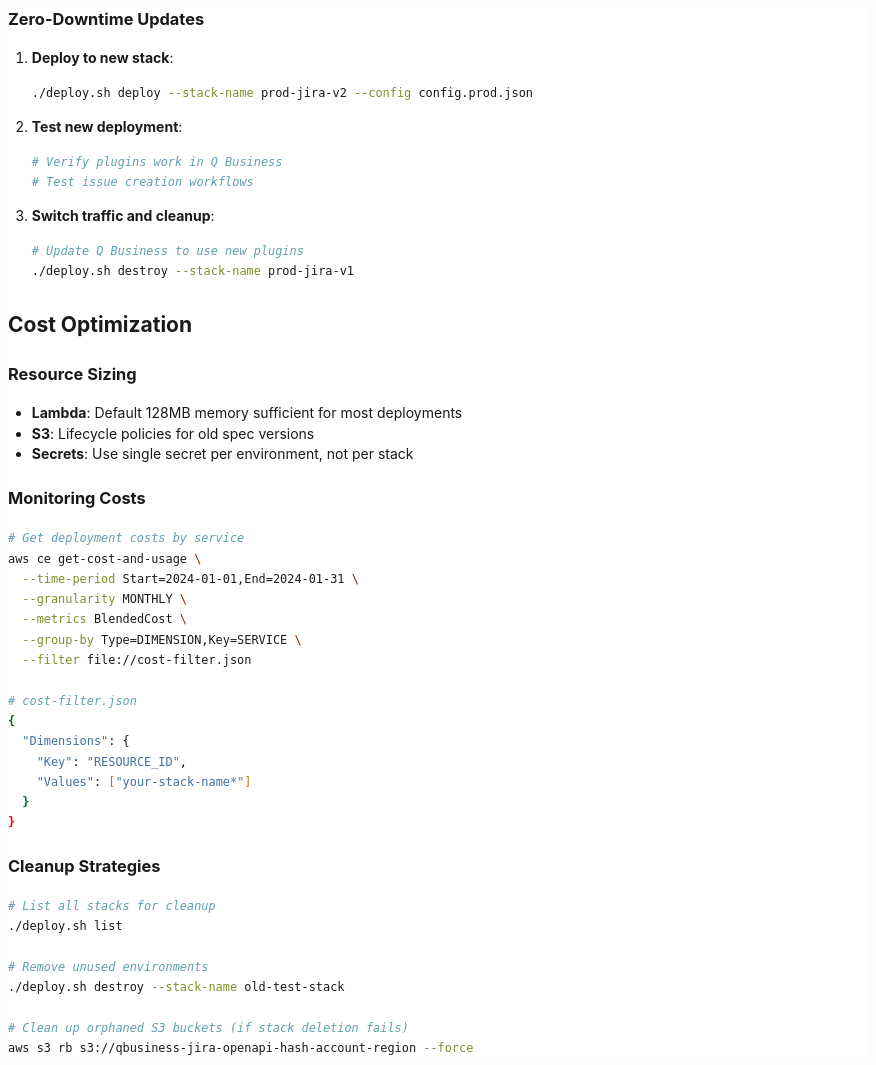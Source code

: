 ### Zero-Downtime Updates

1. **Deploy to new stack**:

    ```bash
    ./deploy.sh deploy --stack-name prod-jira-v2 --config config.prod.json
    ```

2. **Test new deployment**:

    ```bash
    # Verify plugins work in Q Business
    # Test issue creation workflows
    ```

3. **Switch traffic and cleanup**:
    ```bash
    # Update Q Business to use new plugins
    ./deploy.sh destroy --stack-name prod-jira-v1
    ```

## Cost Optimization

### Resource Sizing

- **Lambda**: Default 128MB memory sufficient for most deployments
- **S3**: Lifecycle policies for old spec versions
- **Secrets**: Use single secret per environment, not per stack

### Monitoring Costs

```bash
# Get deployment costs by service
aws ce get-cost-and-usage \
  --time-period Start=2024-01-01,End=2024-01-31 \
  --granularity MONTHLY \
  --metrics BlendedCost \
  --group-by Type=DIMENSION,Key=SERVICE \
  --filter file://cost-filter.json

# cost-filter.json
{
  "Dimensions": {
    "Key": "RESOURCE_ID",
    "Values": ["your-stack-name*"]
  }
}
```

### Cleanup Strategies

```bash
# List all stacks for cleanup
./deploy.sh list

# Remove unused environments
./deploy.sh destroy --stack-name old-test-stack

# Clean up orphaned S3 buckets (if stack deletion fails)
aws s3 rb s3://qbusiness-jira-openapi-hash-account-region --force
```
